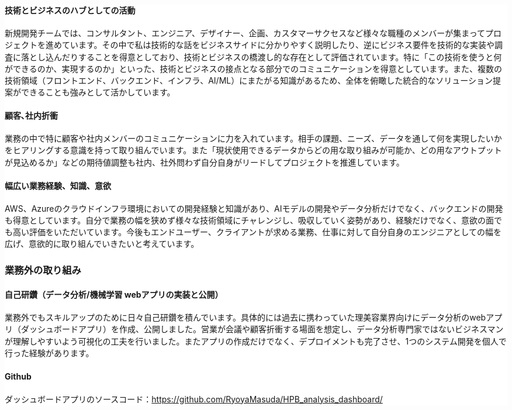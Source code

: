 #### 技術とビジネスのハブとしての活動
新規開発チームでは、コンサルタント、エンジニア、デザイナー、企画、カスタマーサクセスなど様々な職種のメンバーが集まってプロジェクトを進めています。その中で私は技術的な話をビジネスサイドに分かりやすく説明したり、逆にビジネス要件を技術的な実装や調査に落とし込んだりすることを得意としており、技術とビジネスの橋渡し的な存在として評価されています。特に「この技術を使うと何ができるのか、実現するのか」といった、技術とビジネスの接点となる部分でのコミュニケーションを得意としています。また、複数の技術領域（フロントエンド、バックエンド、インフラ、AI/ML）にまたがる知識があるため、全体を俯瞰した統合的なソリューション提案ができることも強みとして活かしています。

#### 顧客､社内折衝
業務の中で特に顧客や社内メンバーのコミュニケーションに力を入れています。相手の課題、ニーズ、データを通して何を実現したいかをヒアリングする意識を持って取り組んでいます。また「現状使用できるデータからどの用な取り組みが可能か、どの用なアウトプットが見込めるか」などの期待値調整も社内、社外問わず自分自身がリードしてプロジェクトを推進しています。

#### 幅広い業務経験、知識、意欲
AWS、Azureのクラウドインフラ環境においての開発経験と知識があり、AIモデルの開発やデータ分析だけでなく、バックエンドの開発も得意としています。自分で業務の幅を狭めず様々な技術領域にチャレンジし、吸収していく姿勢があり、経験だけでなく、意欲の面でも高い評価をいただいています。今後もエンドユーザー、クライアントが求める業務、仕事に対して自分自身のエンジニアとしての幅を広げ、意欲的に取り組んでいきたいと考えています。

### 業務外の取り組み

#### 自己研鑽（データ分析/機械学習 webアプリの実装と公開）
業務外でもスキルアップのために日々自己研鑽を積んでいます。具体的には過去に携わっていた理美容業界向けにデータ分析のwebアプリ（ダッシュボードアプリ）を作成、公開しました。営業が会議や顧客折衝する場面を想定し、データ分析専門家ではないビジネスマンが理解しやすいよう可視化の工夫を行いました。またアプリの作成だけでなく、デプロイメントも完了させ、1つのシステム開発を個人で行った経験があります。

#### Github
ダッシュボードアプリのソースコード：https://github.com/RyoyaMasuda/HPB_analysis_dashboard/